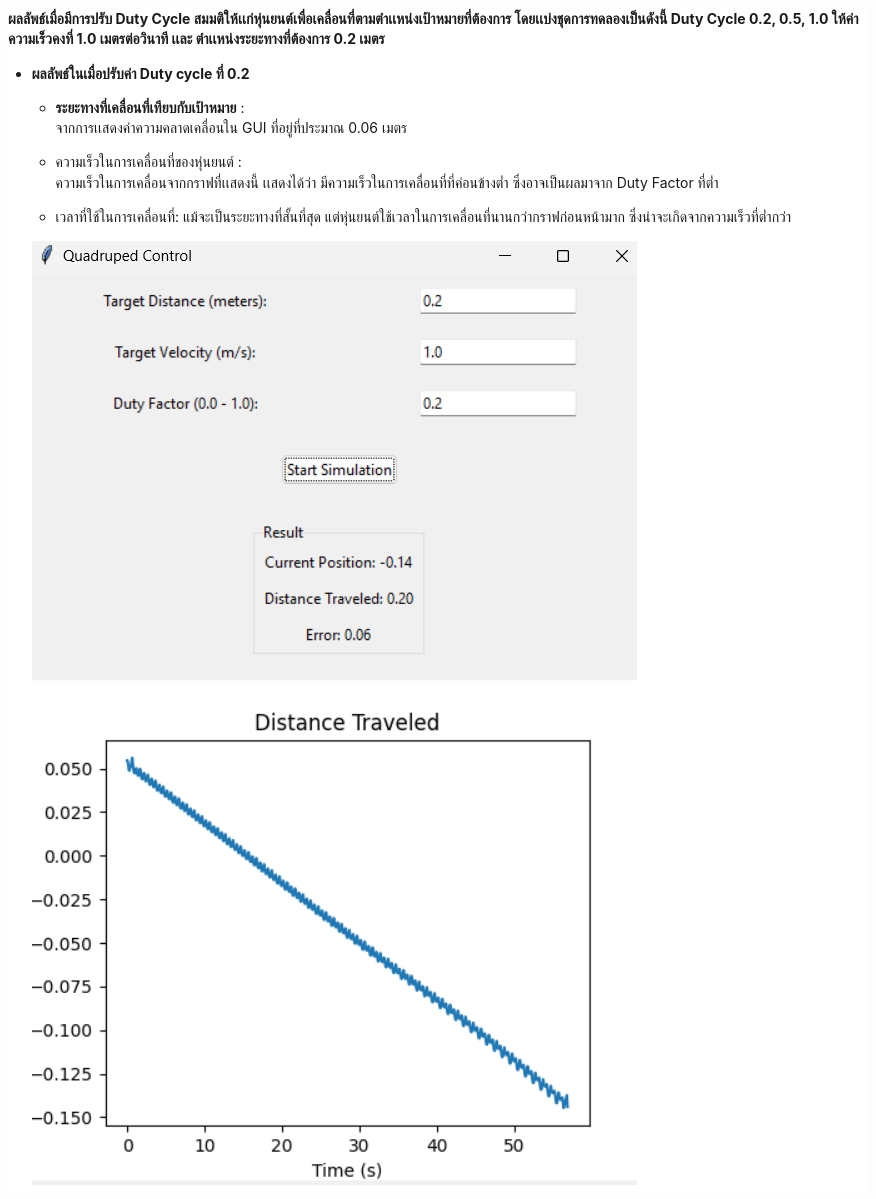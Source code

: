 


**ผลลัพธ์เมื่อมีการปรับ Duty Cycle สมมติให้เเก่หุ่นยนต์เพื่อเคลื่อนที่ตามตำเเหน่งเป้าหมายที่ต้องการ โดยเเบ่งชุดการทดลองเป็นดังนี้ Duty Cycle 0.2, 0.5, 1.0 ให้ค่าความเร็วคงที่ 1.0 เมตรต่อวินาที เเละ ตำเเหน่งระยะทางที่ต้องการ 0.2 เมตร**

   - **ผลลัพธ์ในเมื่อปรับค่า Duty cycle ที่ 0.2**    
      - **ระยะทางที่เคลื่อนที่เทียบกับเป้าหมาย** :   
      จากการเเสดงค่าความคลาดเคลื่อนใน GUI ที่อยู่ที่ประมาณ 0.06 เมตร
    
      -  ความเร็วในการเคลื่อนที่ของหุ่นยนต์ :  
 ความเร็วในการเคลื่อนจากกราฟที่เเสดงนี้ เเสดงได้ว่า มีความเร็วในการเคลื่อนที่ที่ค่อนข้างต่ำ ซึ่งอาจเป็นผลมาจาก Duty Factor ที่ต่ำ
      - เวลาที่ใช้ในการเคลื่อนที่: แม้จะเป็นระยะทางที่สั้นที่สุด แต่หุ่นยนต์ใช้เวลาในการเคลื่อนที่นานกว่ากราฟก่อนหน้ามาก ซึ่งน่าจะเกิดจากความเร็วที่ต่ำกว่า

      ![alt text](<Dutyf02.png>)

